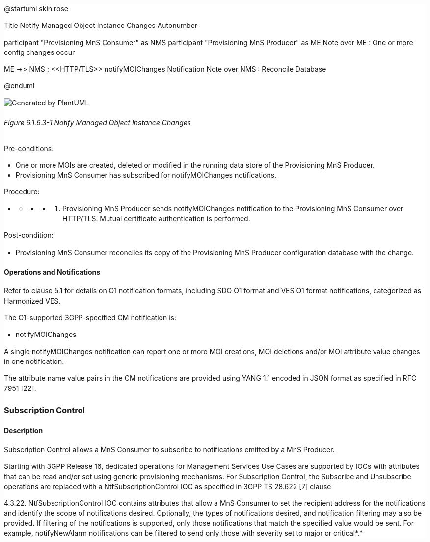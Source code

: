 @startuml skin rose

Title Notify Managed Object Instance Changes Autonumber

participant "Provisioning MnS Consumer" as NMS participant "Provisioning MnS Producer" as ME Note over ME : One or more config changes occur

ME ->> NMS : <<HTTP/TLS>> notifyMOIChanges Notification Note over NMS : Reconcile Database

@enduml

![Generated by PlantUML]({{site.baseurl}}/assets/images/10f71938e13e.png)

###### Figure 6.1.6.3-1 Notify Managed Object Instance Changes

Pre-conditions:

* One or more MOIs are created, deleted or modified in the running data store of the Provisioning MnS Producer.
* Provisioning MnS Consumer has subscribed for notifyMOIChanges notifications.

Procedure:

* + - * 1. Provisioning MnS Producer sends notifyMOIChanges notification to the Provisioning MnS Consumer over HTTP/TLS. Mutual certificate authentication is performed.

Post-condition:

- Provisioning MnS Consumer reconciles its copy of the Provisioning MnS Producer configuration database with the change.

#### Operations and Notifications

Refer to clause 5.1 for details on O1 notification formats, including SDO O1 format and VES O1 format notifications, categorized as Harmonized VES.

The O1-supported 3GPP-specified CM notification is:

- notifyMOIChanges

A single notifyMOIChanges notification can report one or more MOI creations, MOI deletions and/or MOI attribute value changes in one notification.

The attribute name value pairs in the CM notifications are provided using YANG 1.1 encoded in JSON format as specified in RFC 7951 [22].

### Subscription Control

#### Description

Subscription Control allows a MnS Consumer to subscribe to notifications emitted by a MnS Producer.

Starting with 3GPP Release 16, dedicated operations for Management Services Use Cases are supported by IOCs with attributes that can be read and/or set using generic provisioning mechanisms. For Subscription Control, the Subscribe and Unsubscribe operations are replaced with a NtfSubscriptionControl IOC as specified in 3GPP TS 28.622 [7] clause

4.3.22. NtfSubscriptionControl IOC contains attributes that allow a MnS Consumer to set the recipient address for the notifications and identify the scope of notifications desired. Optionally, the types of notifications desired, and notification filtering may also be provided. If filtering of the notifications is supported, only those notifications that match the specified value would be sent. For example, notifyNewAlarm notifications can be filtered to send only those with severity set to major or critical*.*
